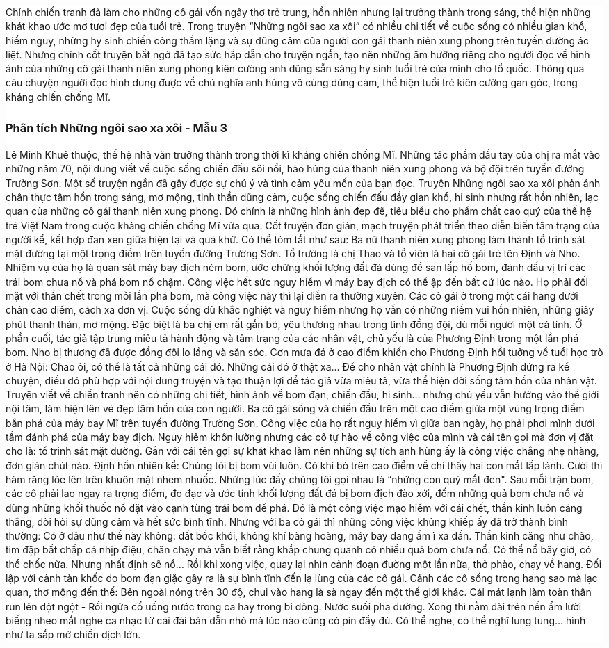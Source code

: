 Chính chiến tranh đã làm cho những cô gái vốn ngây thơ trẻ trung, hồn nhiên nhưng lại trưởng thành trong sáng, thể hiện những khát khao ước mơ tươi đẹp của tuổi trẻ. Trong truyện “Những ngôi sao xa xôi” có nhiều chi tiết về cuộc sống có nhiều gian khổ, hiểm nguy, những hy sinh chiến công thầm lặng và sự dũng cảm của người con gái thanh niên xung phong trên tuyến đường ác liệt.
Nhưng chính cốt truyện bất ngờ đã tạo sức hấp dẫn cho truyện ngắn, tạo nên những âm hưởng riêng cho người đọc về hình ảnh của những cô gái thanh niên xung phong kiên cường anh dũng sẵn sàng hy sinh tuổi trẻ của mình cho tổ quốc. Thông qua câu chuyện người đọc hình dung được về chủ nghĩa anh hùng vô cùng dũng cảm, thể hiện tuổi trẻ kiên cường gan góc, trong kháng chiến chống Mĩ.
### Phân tích Những ngôi sao xa xôi - Mẫu 3
Lê Minh Khuê thuộc, thế hệ nhà văn trưởng thành trong thời kì kháng chiến chống Mĩ. Những tác phẩm đầu tay của chị ra mắt vào những năm 70, nội dung viết về cuộc sống chiến đấu sôi nổi, hào hùng của thanh niên xung phong và bộ đội trên tuyến đường Trường Sơn. Một số truyện ngắn đã gây được sự chú ý và tình cảm yêu mến của bạn đọc.
Truyện Những ngôi sao xa xôi phản ánh chân thực tâm hồn trong sáng, mơ mộng, tinh thần dũng cảm, cuộc sống chiến đấu đầy gian khổ, hi sinh nhưng rất hồn nhiên, lạc quan của những cô gái thanh niên xung phong. Đó chính là những hình ảnh đẹp đẽ, tiêu biểu cho phẩm chất cao quý của thế hệ trẻ Việt Nam trong cuộc kháng chiến chống Mĩ vừa qua.
Cốt truyện đơn giản, mạch truyện phát triển theo diễn biến tâm trạng của người kể, kết hợp đan xen giữa hiện tại và quá khứ. Có thể tóm tắt như sau:
Ba nữ thanh niên xung phong làm thành tổ trinh sát mặt đường tại một trọng điểm trên tuyến đường Trường Sơn. Tổ trưởng là chị Thao và tổ viên là hai cô gái trẻ tên Định và Nho. Nhiệm vụ của họ là quan sát máy bay địch ném bom, ước chừng khối lượng đất đá dùng để san lấp hố bom, đánh dấu vị trí các trái bom chưa nổ và phá bom nổ chậm. Công việc hết sức nguy hiểm vì máy bay địch có thể ập đến bất cứ lúc nào. Họ phải đối mặt với thần chết trong mỗi lần phá bom, mà công việc này thì lại diễn ra thường xuyên. Các cô gái ở trong một cái hang dưới chân cao điểm, cách xa đơn vị. Cuộc sống dù khắc nghiệt và nguy hiểm nhưng họ vẫn có những niềm vui hồn nhiên, những giây phút thanh thản, mơ mộng. Đặc biệt là ba chị em rất gắn bó, yêu thương nhau trong tình đồng đội, dù mỗi người một cá tính. Ớ phần cuối, tác giả tập trung miêu tả hành động và tâm trạng của các nhân vật, chủ yếu là của Phương Định trong một lần phá bom. Nho bị thương đã được đồng đội lo lắng và săn sóc. Cơn mưa đá ở cao điểm khiến cho Phương Định hồi tưởng về tuổi học trò ở Hà Nội: Chao ôi, có thể là tất cả những cái đó. Những cái đó ở thật xa...
Để cho nhân vật chính là Phương Định đứng ra kể chuyện, điều đó phù hợp với nội dung truyện và tạo thuận lợi để tác giả vừa miêu tả, vừa thể hiện đời sống tâm hồn của nhân vật. Truyện viết về chiến tranh nên có những chi tiết, hình ảnh về bom đạn, chiến đấu, hi sinh… nhưng chủ yếu vẫn hướng vào thế giới nội tâm, làm hiện lên vẻ đẹp tâm hồn của con người.
Ba cô gái sống và chiến đấu trên một cao điểm giữa một vùng trọng điểm bắn phá của máy bay Mĩ trên tuyến đường Trường Sơn. Công việc của họ rất nguy hiểm vì giữa ban ngày, họ phải phơi mình dưới tầm đánh phá của máy bay địch. Nguy hiểm khôn lường nhưng các cô tự hào về công việc của mình và cái tên gọi mà đơn vị đặt cho là: tổ trinh sát mặt đường. Gắn với cái tên gợi sự khát khao làm nên những sự tích anh hùng ấy là công việc chẳng nhẹ nhàng, đơn giản chút nào.
Định hồn nhiên kể: Chúng tôi bị bom vùi luôn. Có khi bò trên cao điểm về chỉ thấy hai con mắt lấp lánh. Cười thì hàm răng lóe lên trên khuôn mặt nhem nhuốc. Những lúc đấy chúng tôi gọi nhau là “những con quỷ mắt đen".
Sau mỗi trận bom, các cô phải lao ngay ra trọng điểm, đo đạc và ước tính khối lượng đất đá bị bom địch đào xới, đếm những quả bom chưa nổ và dùng những khối thuốc nổ đặt vào cạnh từng trái bom để phá. Đó là một công việc mạo hiểm với cái chết, thần kinh luôn căng thẳng, đòi hỏi sự dũng cảm và hết sức bình tĩnh. Nhưng với ba cô gái thì những công việc khủng khiếp ấy đã trở thành bình thường:
Có ở đâu như thế này không: đất bốc khói, không khí bàng hoàng, máy bay đang ầm ì xa dần. Thần kinh căng như chão, tim đập bất chấp cả nhịp điệu, chân chạy mà vẫn biết rằng khắp chung quanh có nhiều quả bom chưa nổ. Có thể nổ bây giờ, có thể chốc nữa. Nhưng nhất định sẽ nổ… Rồi khi xong việc, quay lại nhìn cảnh đoạn đường một lần nữa, thở phào, chạy về hang.
Đối lập với cảnh tàn khốc do bom đạn giặc gây ra là sự bình tĩnh đến lạ lùng của các cô gái. Cảnh các cô sống trong hang sao mà lạc quan, thơ mộng đến thế: Bên ngoài nóng trên 30 độ, chui vào hang là sà ngay đến một thế giới khác. Cái mát lạnh làm toàn thân run lên đột ngột - Rồi ngửa cổ uống nước trong ca hay trong bi đông. Nước suối pha đường. Xong thì nằm dài trên nền ẩm lười biếng nheo mắt nghe ca nhạc từ cái đài bán dẫn nhỏ mà lúc nào cũng có pin đầy đủ. Có thể nghe, có thể nghĩ lung tung… hình như ta sắp mở chiến dịch lớn.